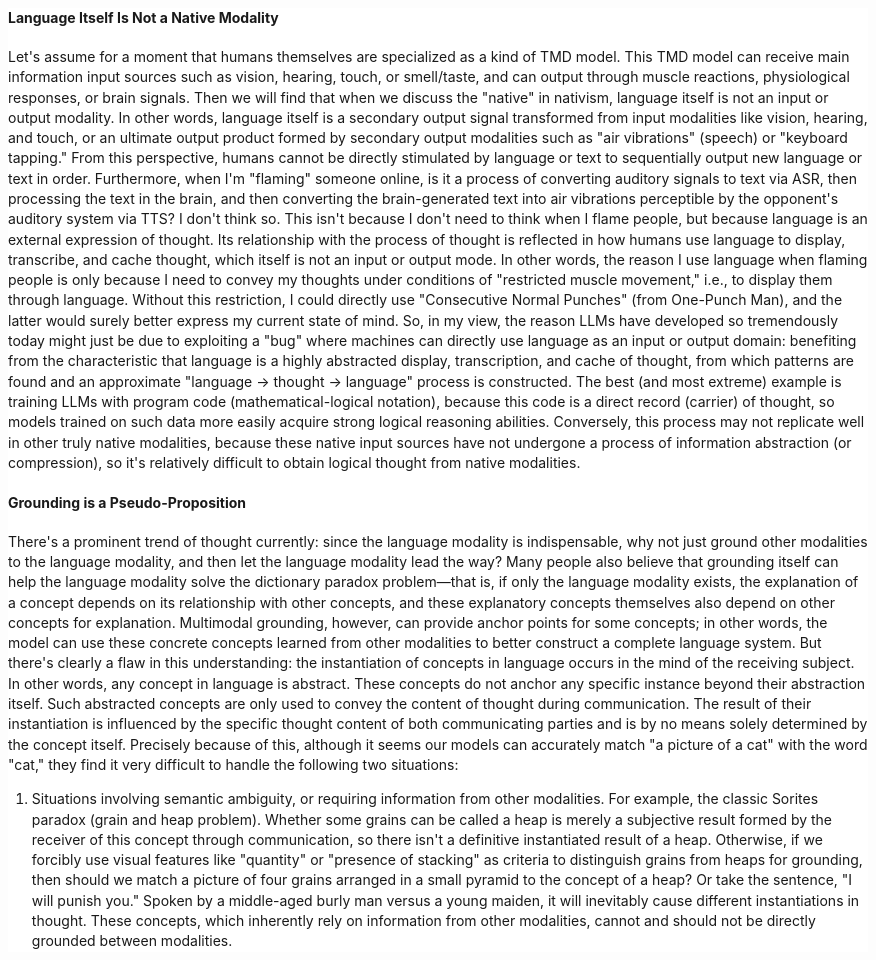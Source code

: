 #### Language Itself Is Not a Native Modality

Let's assume for a moment that humans themselves are specialized as a kind of TMD model. This TMD model can receive main information input sources such as vision, hearing, touch, or smell/taste, and can output through muscle reactions, physiological responses, or brain signals. Then we will find that when we discuss the "native" in nativism, language itself is not an input or output modality. In other words, language itself is a secondary output signal transformed from input modalities like vision, hearing, and touch, or an ultimate output product formed by secondary output modalities such as "air vibrations" (speech) or "keyboard tapping." From this perspective, humans cannot be directly stimulated by language or text to sequentially output new language or text in order.
Furthermore, when I'm "flaming" someone online, is it a process of converting auditory signals to text via ASR, then processing the text in the brain, and then converting the brain-generated text into air vibrations perceptible by the opponent's auditory system via TTS? I don't think so. This isn't because I don't need to think when I flame people, but because language is an external expression of thought. Its relationship with the process of thought is reflected in how humans use language to display, transcribe, and cache thought, which itself is not an input or output mode. In other words, the reason I use language when flaming people is only because I need to convey my thoughts under conditions of "restricted muscle movement," i.e., to display them through language. Without this restriction, I could directly use "Consecutive Normal Punches" (from One-Punch Man), and the latter would surely better express my current state of mind.
So, in my view, the reason LLMs have developed so tremendously today might just be due to exploiting a "bug" where machines can directly use language as an input or output domain: benefiting from the characteristic that language is a highly abstracted display, transcription, and cache of thought, from which patterns are found and an approximate "language -> thought -> language" process is constructed. The best (and most extreme) example is training LLMs with program code (mathematical-logical notation), because this code is a direct record (carrier) of thought, so models trained on such data more easily acquire strong logical reasoning abilities. Conversely, this process may not replicate well in other truly native modalities, because these native input sources have not undergone a process of information abstraction (or compression), so it's relatively difficult to obtain logical thought from native modalities.

#### Grounding is a Pseudo-Proposition

There's a prominent trend of thought currently: since the language modality is indispensable, why not just ground other modalities to the language modality, and then let the language modality lead the way? Many people also believe that grounding itself can help the language modality solve the dictionary paradox problem—that is, if only the language modality exists, the explanation of a concept depends on its relationship with other concepts, and these explanatory concepts themselves also depend on other concepts for explanation. Multimodal grounding, however, can provide anchor points for some concepts; in other words, the model can use these concrete concepts learned from other modalities to better construct a complete language system. But there's clearly a flaw in this understanding: the instantiation of concepts in language occurs in the mind of the receiving subject.
In other words, any concept in language is abstract. These concepts do not anchor any specific instance beyond their abstraction itself. Such abstracted concepts are only used to convey the content of thought during communication. The result of their instantiation is influenced by the specific thought content of both communicating parties and is by no means solely determined by the concept itself. Precisely because of this, although it seems our models can accurately match "a picture of a cat" with the word "cat," they find it very difficult to handle the following two situations:

1. Situations involving semantic ambiguity, or requiring information from other modalities. For example, the classic Sorites paradox (grain and heap problem). Whether some grains can be called a heap is merely a subjective result formed by the receiver of this concept through communication, so there isn't a definitive instantiated result of a heap. Otherwise, if we forcibly use visual features like "quantity" or "presence of stacking" as criteria to distinguish grains from heaps for grounding, then should we match a picture of four grains arranged in a small pyramid to the concept of a heap? Or take the sentence, "I will punish you." Spoken by a middle-aged burly man versus a young maiden, it will inevitably cause different instantiations in thought. These concepts, which inherently rely on information from other modalities, cannot and should not be directly grounded between modalities.